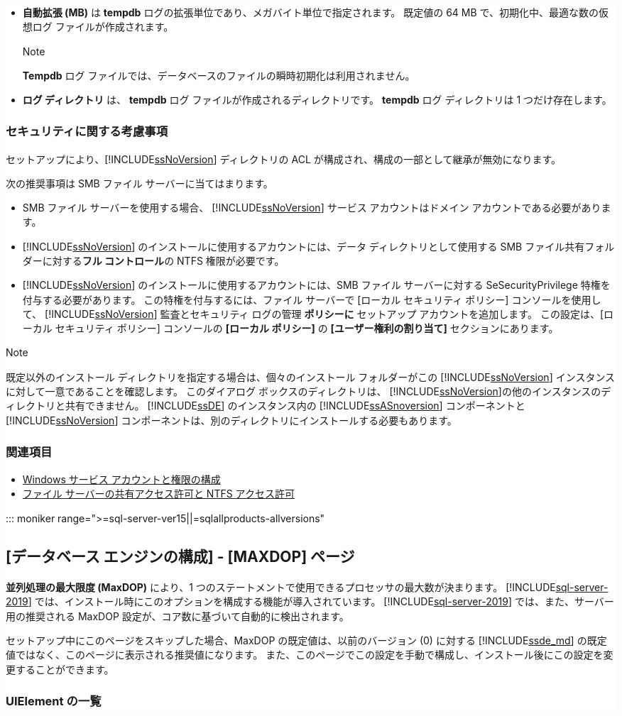 * **自動拡張 (MB)** は **tempdb** ログの拡張単位であり、メガバイト単位で指定されます。  既定値の 64 MB で、初期化中、最適な数の仮想ログ ファイルが作成されます。  

  > [!NOTE]
  > **Tempdb** ログ ファイルでは、データベースのファイルの瞬時初期化は利用されません。
  
* **ログ ディレクトリ** は、 **tempdb** ログ ファイルが作成されるディレクトリです。 **tempdb** ログ ディレクトリは 1 つだけ存在します。  
  
### <a name="security-considerations"></a>セキュリティに関する考慮事項
  
セットアップにより、[!INCLUDE[ssNoVersion](../../includes/ssnoversion-md.md)] ディレクトリの ACL が構成され、構成の一部として継承が無効になります。  

次の推奨事項は SMB ファイル サーバーに当てはまります。  
  
* SMB ファイル サーバーを使用する場合、 [!INCLUDE[ssNoVersion](../../includes/ssnoversion-md.md)] サービス アカウントはドメイン アカウントである必要があります。  
  
* [!INCLUDE[ssNoVersion](../../includes/ssnoversion-md.md)] のインストールに使用するアカウントには、データ ディレクトリとして使用する SMB ファイル共有フォルダーに対する**フル コントロール**の NTFS 権限が必要です。  
  
* [!INCLUDE[ssNoVersion](../../includes/ssnoversion-md.md)] のインストールに使用するアカウントには、SMB ファイル サーバーに対する SeSecurityPrivilege 特権を付与する必要があります。 この特権を付与するには、ファイル サーバーで [ローカル セキュリティ ポリシー] コンソールを使用して、 [!INCLUDE[ssNoVersion](../../includes/ssnoversion-md.md)] 監査とセキュリティ ログの管理 **ポリシーに** セットアップ アカウントを追加します。 この設定は、[ローカル セキュリティ ポリシー] コンソールの **[ローカル ポリシー]** の **[ユーザー権利の割り当て]** セクションにあります。  
  
> [!NOTE]
> 既定以外のインストール ディレクトリを指定する場合は、個々のインストール フォルダーがこの [!INCLUDE[ssNoVersion](../../includes/ssnoversion-md.md)] インスタンスに対して一意であることを確認します。 このダイアログ ボックスのディレクトリは、 [!INCLUDE[ssNoVersion](../../includes/ssnoversion-md.md)]の他のインスタンスのディレクトリと共有できません。 [!INCLUDE[ssDE](../../includes/ssde-md.md)] のインスタンス内の [!INCLUDE[ssASnoversion](../../includes/ssasnoversion-md.md)] コンポーネントと [!INCLUDE[ssNoVersion](../../includes/ssnoversion-md.md)] コンポーネントは、別のディレクトリにインストールする必要もあります。
  
### <a name="see-also"></a>関連項目

* [Windows サービス アカウントと権限の構成](../../database-engine/configure-windows/configure-windows-service-accounts-and-permissions.md)
* [ファイル サーバーの共有アクセス許可と NTFS アクセス許可](https://docs.microsoft.com/iis/web-hosting/configuring-servers-in-the-windows-web-platform/configuring-share-and-ntfs-permissions)  



::: moniker range=">=sql-server-ver15||=sqlallproducts-allversions"

## <a name="a-namemaxdop-database-engine-configuration---maxdop-page"></a><a name="maxdop"><a/> [データベース エンジンの構成] - [MAXDOP] ページ

**並列処理の最大限度 (MaxDOP)** により、1 つのステートメントで使用できるプロセッサの最大数が決まります。 [!INCLUDE[sql-server-2019](../../includes/sssqlv15-md.md)] では、インストール時にこのオプションを構成する機能が導入されています。 [!INCLUDE[sql-server-2019](../../includes/sssqlv15-md.md)] では、また、サーバー用の推奨される MaxDOP 設定が、コア数に基づいて自動的に検出されます。  

セットアップ中にこのページをスキップした場合、MaxDOP の既定値は、以前のバージョン (0) に対する [!INCLUDE[ssde_md](../../includes/ssde_md.md)] の既定値ではなく、このページに表示される推奨値になります。 また、このページでこの設定を手動で構成し、インストール後にこの設定を変更することができます。 

### <a name="uielement-list"></a>UIElement の一覧
